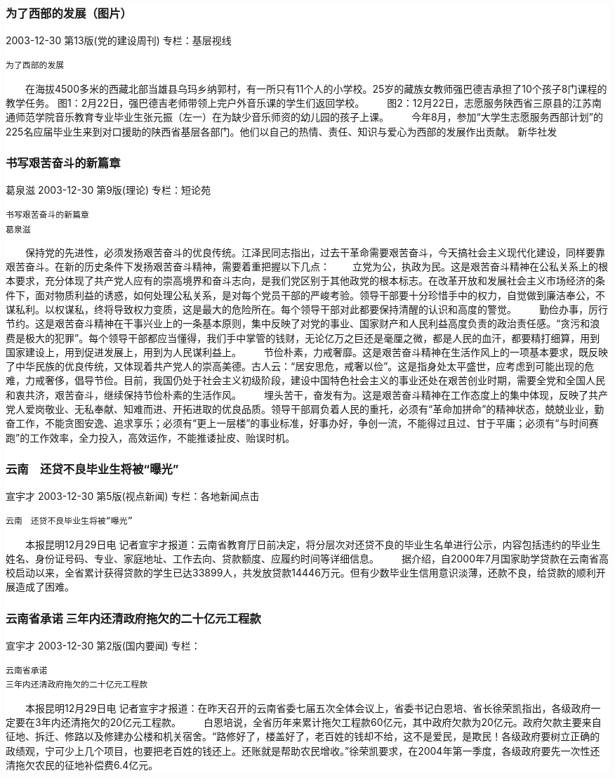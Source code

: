### 为了西部的发展（图片）

2003-12-30
第13版(党的建设周刊)
专栏：基层视线

    为了西部的发展
　　在海拔4500多米的西藏北部当雄县乌玛乡纳郭村，有一所只有11个人的小学校。25岁的藏族女教师强巴德吉承担了10个孩子8门课程的教学任务。
    图1：2月22日，强巴德吉老师带领上完户外音乐课的学生们返回学校。
　　图2：12月22日，志愿服务陕西省三原县的江苏南通师范学院音乐教育专业毕业生张元振（左一）在为缺少音乐师资的幼儿园的孩子上课。
　　今年8月，参加“大学生志愿服务西部计划”的225名应届毕业生来到对口援助的陕西省基层各部门。他们以自己的热情、责任、知识与爱心为西部的发展作出贡献。  新华社发


### 书写艰苦奋斗的新篇章
葛泉滋
2003-12-30
第9版(理论)
专栏：短论苑

    书写艰苦奋斗的新篇章
    葛泉滋
　　保持党的先进性，必须发扬艰苦奋斗的优良传统。江泽民同志指出，过去干革命需要艰苦奋斗，今天搞社会主义现代化建设，同样要靠艰苦奋斗。在新的历史条件下发扬艰苦奋斗精神，需要着重把握以下几点：
　　立党为公，执政为民。这是艰苦奋斗精神在公私关系上的根本要求，充分体现了共产党人应有的崇高境界和奋斗志向，是我们党区别于其他政党的根本标志。在改革开放和发展社会主义市场经济的条件下，面对物质利益的诱惑，如何处理公私关系，是对每个党员干部的严峻考验。领导干部要十分珍惜手中的权力，自觉做到廉洁奉公，不谋私利。以权谋私，终将导致权力变质，这是最大的危险所在。每个领导干部对此都要保持清醒的认识和高度的警觉。
　　勤俭办事，厉行节约。这是艰苦奋斗精神在干事兴业上的一条基本原则，集中反映了对党的事业、国家财产和人民利益高度负责的政治责任感。“贪污和浪费是极大的犯罪”。每个领导干部都应当懂得，我们手中掌管的钱财，无论亿万之巨还是毫厘之微，都是人民的血汗，都要精打细算，用到国家建设上，用到促进发展上，用到为人民谋利益上。
　　节俭朴素，力戒奢靡。这是艰苦奋斗精神在生活作风上的一项基本要求，既反映了中华民族的优良传统，又体现着共产党人的崇高美德。古人云：“居安思危，戒奢以俭”。这是指身处太平盛世，应考虑到可能出现的危难，力戒奢侈，倡导节俭。目前，我国仍处于社会主义初级阶段，建设中国特色社会主义的事业还处在艰苦创业时期，需要全党和全国人民和衷共济，艰苦奋斗，继续保持节俭朴素的生活作风。
　　埋头苦干，奋发有为。这是艰苦奋斗精神在工作态度上的集中体现，反映了共产党人爱岗敬业、无私奉献、知难而进、开拓进取的优良品质。领导干部肩负着人民的重托，必须有“革命加拼命”的精神状态，兢兢业业，勤奋工作，不能贪图安逸、追求享乐；必须有“更上一层楼”的事业标准，好事办好，争创一流，不能得过且过、甘于平庸；必须有“与时间赛跑”的工作效率，全力投入，高效运作，不能推诿扯皮、贻误时机。


### 云南　还贷不良毕业生将被“曝光”
宣宇才
2003-12-30
第5版(视点新闻)
专栏：各地新闻点击

    云南　还贷不良毕业生将被“曝光”
　　本报昆明12月29日电  记者宣宇才报道：云南省教育厅日前决定，将分层次对还贷不良的毕业生名单进行公示，内容包括违约的毕业生姓名、身份证号码、专业、家庭地址、工作去向、贷款额度、应履约时间等详细信息。
　　据介绍，自2000年7月国家助学贷款在云南省高校启动以来，全省累计获得贷款的学生已达33899人，共发放贷款14446万元。但有少数毕业生信用意识淡薄，还款不良，给贷款的顺利开展造成了困难。


### 云南省承诺  三年内还清政府拖欠的二十亿元工程款
宣宇才
2003-12-30
第2版(国内要闻)
专栏：

    云南省承诺
    三年内还清政府拖欠的二十亿元工程款
　　本报昆明12月29日电  记者宣宇才报道：在昨天召开的云南省委七届五次全体会议上，省委书记白恩培、省长徐荣凯指出，各级政府一定要在3年内还清拖欠的20亿元工程款。
　　白恩培说，全省历年来累计拖欠工程款60亿元，其中政府欠款为20亿元。政府欠款主要来自征地、拆迁、修路以及修建办公楼和机关宿舍。“路修好了，楼盖好了，老百姓的钱却不给，这不是爱民，是欺民！各级政府要树立正确的政绩观，宁可少上几个项目，也要把老百姓的钱还上。还账就是帮助农民增收。”徐荣凯要求，在2004年第一季度，各级政府要先一次性还清拖欠农民的征地补偿费6.4亿元。
